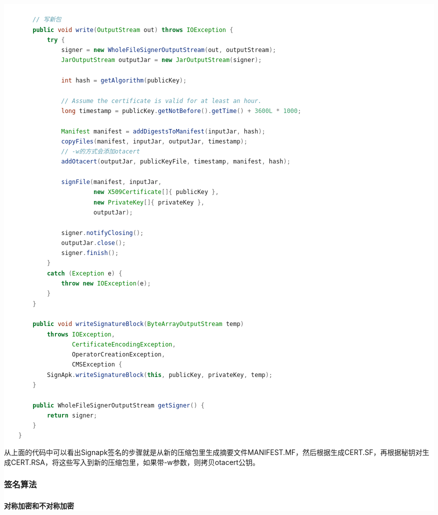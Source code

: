 ```java

       	// 写新包
        public void write(OutputStream out) throws IOException {
            try {
                signer = new WholeFileSignerOutputStream(out, outputStream);
                JarOutputStream outputJar = new JarOutputStream(signer);

                int hash = getAlgorithm(publicKey);

                // Assume the certificate is valid for at least an hour.
                long timestamp = publicKey.getNotBefore().getTime() + 3600L * 1000;

                Manifest manifest = addDigestsToManifest(inputJar, hash);
                copyFiles(manifest, inputJar, outputJar, timestamp);
                // -w的方式会添加otacert
                addOtacert(outputJar, publicKeyFile, timestamp, manifest, hash);

                signFile(manifest, inputJar,
                         new X509Certificate[]{ publicKey },
                         new PrivateKey[]{ privateKey },
                         outputJar);

                signer.notifyClosing();
                outputJar.close();
                signer.finish();
            }
            catch (Exception e) {
                throw new IOException(e);
            }
        }

        public void writeSignatureBlock(ByteArrayOutputStream temp)
            throws IOException,
                   CertificateEncodingException,
                   OperatorCreationException,
                   CMSException {
            SignApk.writeSignatureBlock(this, publicKey, privateKey, temp);
        }

        public WholeFileSignerOutputStream getSigner() {
            return signer;
        }
    }
```

从上面的代码中可以看出Signapk签名的步骤就是从新的压缩包里生成摘要文件MANIFEST.MF，然后根据生成CERT.SF，再根据秘钥对生成CERT.RSA，将这些写入到新的压缩包里，如果带-w参数，则拷贝otacert公钥。  

### 签名算法

#### 对称加密和不对称加密
